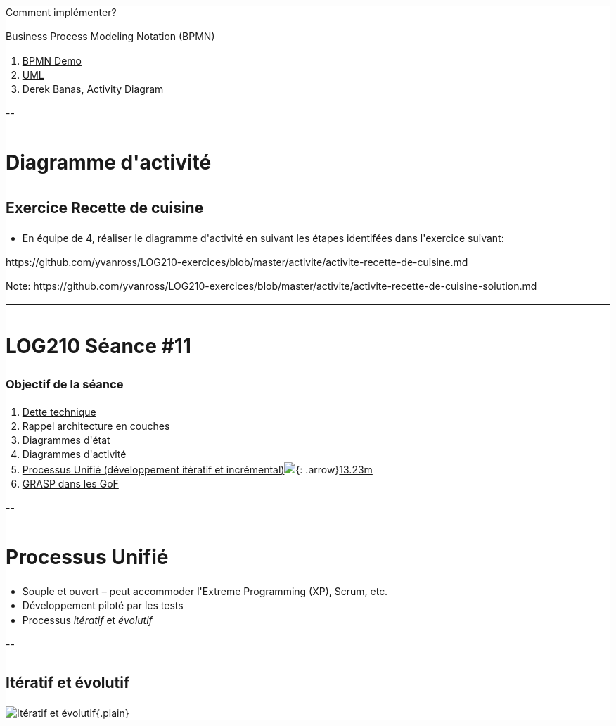 Comment implémenter?

Business Process Modeling Notation (BPMN)

1. [BPMN Demo](https://modeling-languages.com/modelling-bpmn-2-0-with-bpmn-io/)
1. [UML](https://plantuml.com/activity-diagram-beta)
1. [Derek Banas, Activity Diagram](https://www.youtube.com/watch?v=XFTAIj2N2Lc)

--


# Diagramme d'activité

## Exercice Recette de cuisine
- En équipe de 4, réaliser le diagramme d'activité en suivant les étapes identifées dans l'exercice suivant:

https://github.com/yvanross/LOG210-exercices/blob/master/activite/activite-recette-de-cuisine.md

Note: https://github.com/yvanross/LOG210-exercices/blob/master/activite/activite-recette-de-cuisine-solution.md


---


# LOG210 Séance #11
### Objectif de la séance

1. [Dette technique](#dette) 
1. [Rappel architecture en couches](#couche)
1. [Diagrammes d'état](#etat) 
1. [Diagrammes d'activité](#activite)
1. [Processus Unifié (développement itératif et incrémental)](#pu)![](assets/Fleche-gauche-rouge-icon-64b.png){: .arrow}[13.23m](https://youtu.be/HQnMJE7H1x0)
1. [GRASP dans les GoF](#grasp)

--


# Processus Unifié

- Souple et ouvert – peut accommoder l'Extreme Programming (XP), Scrum, etc.
- Développement piloté par les tests
- Processus *itératif* et *évolutif*

--


## Itératif et évolutif

![Itératif et évolutif](assets/larman/A2.1.svg "Figure A2.1 de Larman"){.plain}
